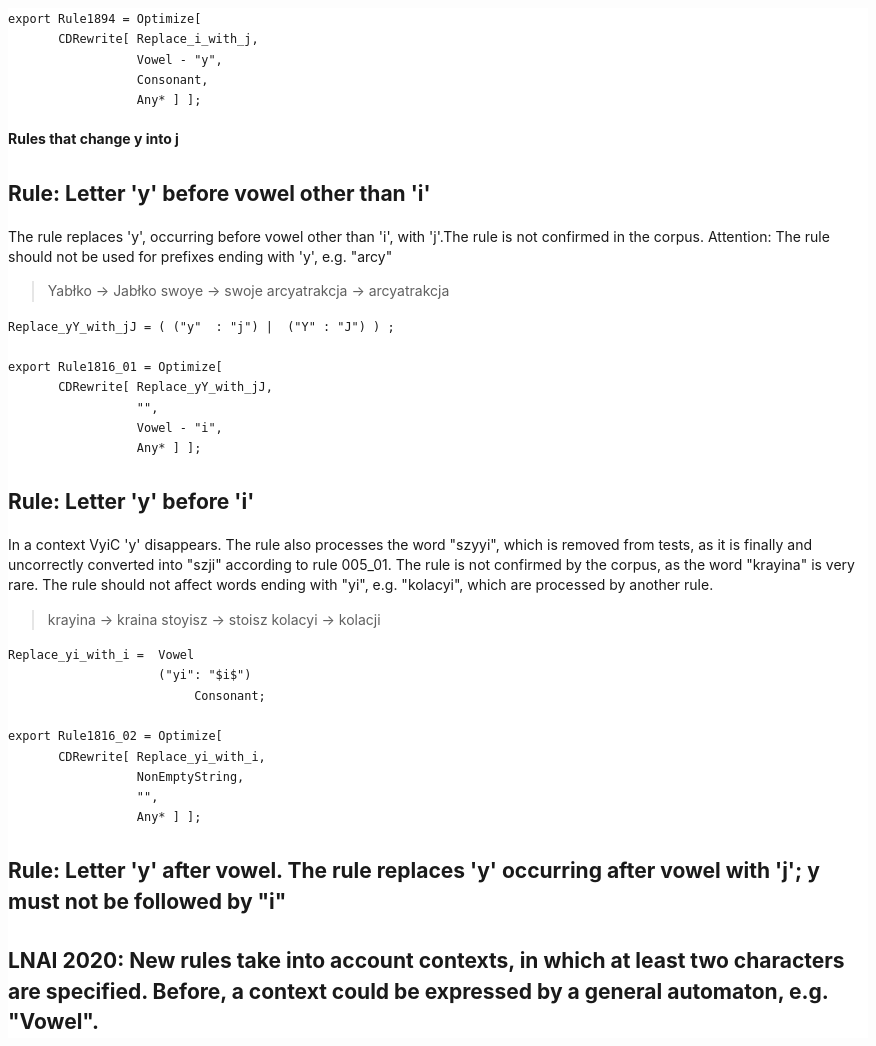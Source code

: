    export Rule1894 = Optimize[
           CDRewrite[ Replace_i_with_j,
                      Vowel - "y",
                      Consonant,
                      Any* ] ];

#### Rules that change y into j

## Rule: Letter 'y' before vowel other than 'i'
The rule replaces 'y', occurring before vowel other than 'i', with 'j'.The rule is not confirmed in the corpus.
Attention: The rule should not be used for prefixes ending with 'y', e.g. "arcy"
> Yabłko -> Jabłko
> swoye -> swoje
> arcyatrakcja -> arcyatrakcja

    Replace_yY_with_jJ = ( ("y"  : "j") |  ("Y" : "J") ) ;
                               
    export Rule1816_01 = Optimize[
           CDRewrite[ Replace_yY_with_jJ,
                      "",
                      Vowel - "i",
                      Any* ] ];

## Rule: Letter 'y' before 'i'
In a context VyiC 'y' disappears.
The rule also processes the word "szyyi", which is removed from tests, as it is finally and uncorrectly converted into "szji" according to rule 005_01. 
The rule is not confirmed by the corpus, as the word "krayina" is very rare. 
The rule should not affect words ending with "yi", e.g. "kolacyi", which are processed by another rule. 

> krayina -> kraina
> stoyisz -> stoisz
> kolacyi -> kolacji

    Replace_yi_with_i =  Vowel
                         ("yi": "$i$")
                              Consonant;

    export Rule1816_02 = Optimize[
           CDRewrite[ Replace_yi_with_i,
                      NonEmptyString,
                      "",
                      Any* ] ];

## Rule: Letter 'y' after vowel. The rule replaces 'y' occurring after vowel with 'j'; y must not be followed by "i"
## LNAI 2020: New rules take into account contexts, in which at least two characters are specified. Before, a context could be expressed by a general automaton, e.g. "Vowel".   
